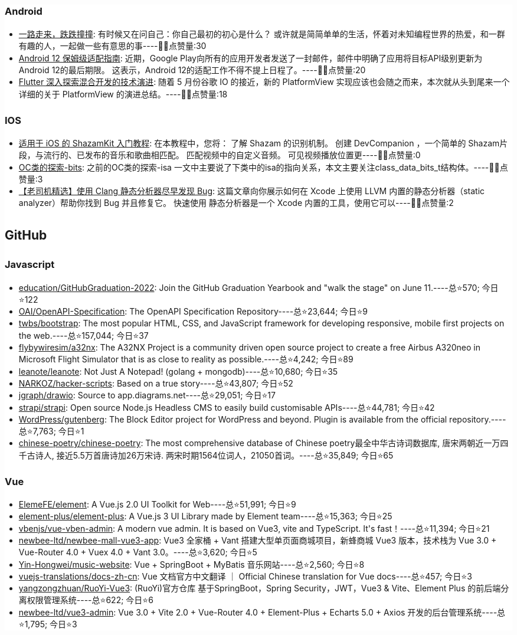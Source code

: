 ### Android 
- [一路走来，跌跌撞撞](https://juejin.cn/post/7093782827149312008): 有时候又在问自己：你自己最初的初心是什么？ 或许就是简简单单的生活，怀着对未知编程世界的热爱，和一群有趣的人，一起做一些有意思的事----👍🏻点赞量:30 
- [Android 12 保姆级适配指南](https://juejin.cn/post/7093787313095999502): 近期，Google Play向所有的应用开发者发送了一封邮件，邮件中明确了应用将目标API级别更新为Android 12的最后期限。 这表示，Android 12的适配工作不得不提上日程了。----👍🏻点赞量:20 
- [ Flutter 深入探索混合开发的技术演进](https://juejin.cn/post/7093858055439253534): 随着 5 月份谷歌 IO 的接近，新的 PlatformView 实现应该也会随之而来，本次就从头到尾来一个详细的关于 PlatformView 的演进总结。----👍🏻点赞量:18 

### IOS 
- [适用于 iOS 的 ShazamKit 入门教程](https://juejin.cn/post/7093792926647451684): 在本教程中，您将： 了解 Shazam 的识别机制。 创建 DevCompanion ，一个简单的 Shazam片段，与流行的、已发布的音乐和歌曲相匹配。 匹配视频中的自定义音频。 可见视频播放位置更----👍🏻点赞量:0 
- [OC类的探索-bits](https://juejin.cn/post/7093735224885903397): 之前的OC类的探索-isa 一文中主要说了下类中的isa的指向关系，本文主要关注class_data_bits_t结构体。----👍🏻点赞量:3 
- [【老司机精选】使用 Clang 静态分析器尽早发现 Bug](https://juejin.cn/post/7094060098565668900): 这篇文章向你展示如何在 Xcode 上使用 LLVM 内置的静态分析器（static analyzer）帮助你找到 Bug 并且修复它。 快速使用 静态分析器是一个 Xcode 内置的工具，使用它可以----👍🏻点赞量:2 


## GitHub 
### Javascript 
- [education/GitHubGraduation-2022](https://github.com/education/GitHubGraduation-2022): Join the GitHub Graduation Yearbook and "walk the stage" on June 11.----总⭐️570; 今日⭐️122 
- [OAI/OpenAPI-Specification](https://github.com/OAI/OpenAPI-Specification): The OpenAPI Specification Repository----总⭐️23,644; 今日⭐️9 
- [twbs/bootstrap](https://github.com/twbs/bootstrap): The most popular HTML, CSS, and JavaScript framework for developing responsive, mobile first projects on the web.----总⭐️157,044; 今日⭐️37 
- [flybywiresim/a32nx](https://github.com/flybywiresim/a32nx): The A32NX Project is a community driven open source project to create a free Airbus A320neo in Microsoft Flight Simulator that is as close to reality as possible.----总⭐️4,242; 今日⭐️89 
- [leanote/leanote](https://github.com/leanote/leanote): Not Just A Notepad! (golang + mongodb)----总⭐️10,680; 今日⭐️35 
- [NARKOZ/hacker-scripts](https://github.com/NARKOZ/hacker-scripts): Based on a true story----总⭐️43,807; 今日⭐️52 
- [jgraph/drawio](https://github.com/jgraph/drawio): Source to app.diagrams.net----总⭐️29,051; 今日⭐️17 
- [strapi/strapi](https://github.com/strapi/strapi): Open source Node.js Headless CMS to easily build customisable APIs----总⭐️44,781; 今日⭐️42 
- [WordPress/gutenberg](https://github.com/WordPress/gutenberg): The Block Editor project for WordPress and beyond. Plugin is available from the official repository.----总⭐️7,763; 今日⭐️1 
- [chinese-poetry/chinese-poetry](https://github.com/chinese-poetry/chinese-poetry): The most comprehensive database of Chinese poetry最全中华古诗词数据库, 唐宋两朝近一万四千古诗人, 接近5.5万首唐诗加26万宋诗. 两宋时期1564位词人，21050首词。----总⭐️35,849; 今日⭐️65 

### Vue 
- [ElemeFE/element](https://github.com/ElemeFE/element): A Vue.js 2.0 UI Toolkit for Web----总⭐️51,991; 今日⭐️9 
- [element-plus/element-plus](https://github.com/element-plus/element-plus): A Vue.js 3 UI Library made by Element team----总⭐️15,363; 今日⭐️25 
- [vbenjs/vue-vben-admin](https://github.com/vbenjs/vue-vben-admin): A modern vue admin. It is based on Vue3, vite and TypeScript. It's fast！----总⭐️11,394; 今日⭐️21 
- [newbee-ltd/newbee-mall-vue3-app](https://github.com/newbee-ltd/newbee-mall-vue3-app): Vue3 全家桶 + Vant 搭建大型单页面商城项目，新蜂商城 Vue3 版本，技术栈为 Vue 3.0 + Vue-Router 4.0 + Vuex 4.0 + Vant 3.0。----总⭐️3,620; 今日⭐️5 
- [Yin-Hongwei/music-website](https://github.com/Yin-Hongwei/music-website): Vue + SpringBoot + MyBatis 音乐网站----总⭐️2,560; 今日⭐️8 
- [vuejs-translations/docs-zh-cn](https://github.com/vuejs-translations/docs-zh-cn): Vue 文档官方中文翻译 ｜ Official Chinese translation for Vue docs----总⭐️457; 今日⭐️3 
- [yangzongzhuan/RuoYi-Vue3](https://github.com/yangzongzhuan/RuoYi-Vue3): (RuoYi)官方仓库 基于SpringBoot，Spring Security，JWT，Vue3 & Vite、Element Plus 的前后端分离权限管理系统----总⭐️622; 今日⭐️6 
- [newbee-ltd/vue3-admin](https://github.com/newbee-ltd/vue3-admin): Vue 3.0 + Vite 2.0 + Vue-Router 4.0 + Element-Plus + Echarts 5.0 + Axios 开发的后台管理系统----总⭐️1,795; 今日⭐️3 